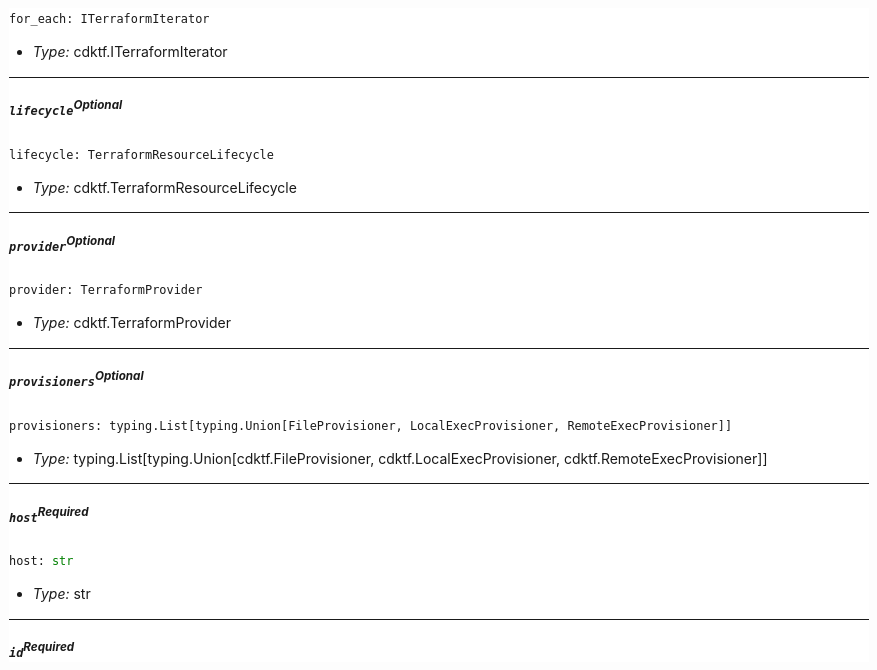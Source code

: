 ```python
for_each: ITerraformIterator
```

- *Type:* cdktf.ITerraformIterator

---

##### `lifecycle`<sup>Optional</sup> <a name="lifecycle" id="@cdktf/provider-neon.endpoint.Endpoint.property.lifecycle"></a>

```python
lifecycle: TerraformResourceLifecycle
```

- *Type:* cdktf.TerraformResourceLifecycle

---

##### `provider`<sup>Optional</sup> <a name="provider" id="@cdktf/provider-neon.endpoint.Endpoint.property.provider"></a>

```python
provider: TerraformProvider
```

- *Type:* cdktf.TerraformProvider

---

##### `provisioners`<sup>Optional</sup> <a name="provisioners" id="@cdktf/provider-neon.endpoint.Endpoint.property.provisioners"></a>

```python
provisioners: typing.List[typing.Union[FileProvisioner, LocalExecProvisioner, RemoteExecProvisioner]]
```

- *Type:* typing.List[typing.Union[cdktf.FileProvisioner, cdktf.LocalExecProvisioner, cdktf.RemoteExecProvisioner]]

---

##### `host`<sup>Required</sup> <a name="host" id="@cdktf/provider-neon.endpoint.Endpoint.property.host"></a>

```python
host: str
```

- *Type:* str

---

##### `id`<sup>Required</sup> <a name="id" id="@cdktf/provider-neon.endpoint.Endpoint.property.id"></a>

